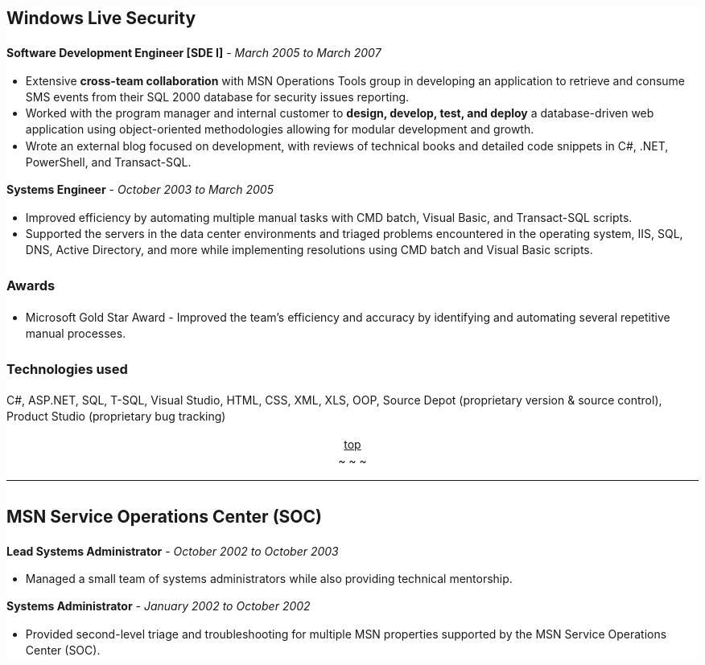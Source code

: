 ## Windows Live Security

**Software Development Engineer [SDE I]** - _March 2005 to March 2007_

-   Extensive **cross-team collaboration** with MSN Operations Tools group in developing an application
    to retrieve and consume SMS events from their SQL 2000 database for security issues reporting.
-   Worked with the program manager and internal customer to **design, develop, test, and deploy**
    a database-driven web application using object-oriented methodologies allowing for modular development
    and growth.
-   Wrote an external blog focused on development, with reviews of technical books and detailed code
    snippets in C#, .NET, PowerShell, and Transact-SQL.

**Systems Engineer** - _October 2003 to March 2005_

-   Improved efficiency by automating multiple manual tasks with CMD batch, Visual Basic, and Transact-SQL
    scripts.
-   Supported the servers in the data center environments and triaged problems encountered in the operating
    system, IIS, SQL, DNS, Active Directory, and more while implementing resolutions using CMD batch and
    Visual Basic scripts.

### Awards

-   Microsoft Gold Star Award - Improved the team’s efficiency and accuracy by identifying and automating
    several repetitive manual processes.

### Technologies used

C#, ASP.NET, SQL, T-SQL, Visual Studio, HTML, CSS, XML, XLS, OOP, Source Depot (proprietary version &
source control), Product Studio (proprietary bug tracking)

<p align="center"><a href="#top">top</a><br>~ ~ ~</p>

---

## MSN Service Operations Center (SOC)

**Lead Systems Administrator** - _October 2002 to October 2003_

-   Managed a small team of systems administrators while also providing technical mentorship.

**Systems Administrator** - _January 2002 to October 2002_

-   Provided second-level triage and troubleshooting for multiple MSN properties supported by the MSN
    Service Operations Center (SOC).
